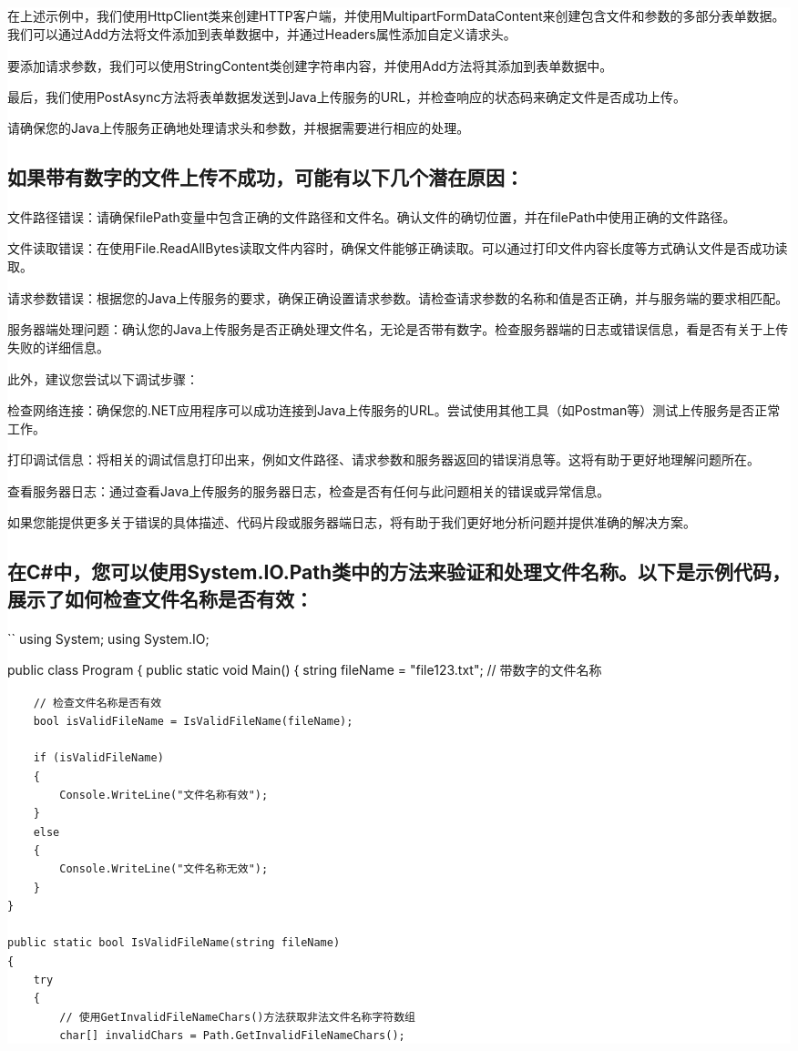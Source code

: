 在上述示例中，我们使用HttpClient类来创建HTTP客户端，并使用MultipartFormDataContent来创建包含文件和参数的多部分表单数据。我们可以通过Add方法将文件添加到表单数据中，并通过Headers属性添加自定义请求头。

要添加请求参数，我们可以使用StringContent类创建字符串内容，并使用Add方法将其添加到表单数据中。

最后，我们使用PostAsync方法将表单数据发送到Java上传服务的URL，并检查响应的状态码来确定文件是否成功上传。

请确保您的Java上传服务正确地处理请求头和参数，并根据需要进行相应的处理。

## 如果带有数字的文件上传不成功，可能有以下几个潜在原因：

文件路径错误：请确保filePath变量中包含正确的文件路径和文件名。确认文件的确切位置，并在filePath中使用正确的文件路径。

文件读取错误：在使用File.ReadAllBytes读取文件内容时，确保文件能够正确读取。可以通过打印文件内容长度等方式确认文件是否成功读取。

请求参数错误：根据您的Java上传服务的要求，确保正确设置请求参数。请检查请求参数的名称和值是否正确，并与服务端的要求相匹配。

服务器端处理问题：确认您的Java上传服务是否正确处理文件名，无论是否带有数字。检查服务器端的日志或错误信息，看是否有关于上传失败的详细信息。

此外，建议您尝试以下调试步骤：

检查网络连接：确保您的.NET应用程序可以成功连接到Java上传服务的URL。尝试使用其他工具（如Postman等）测试上传服务是否正常工作。

打印调试信息：将相关的调试信息打印出来，例如文件路径、请求参数和服务器返回的错误消息等。这将有助于更好地理解问题所在。

查看服务器日志：通过查看Java上传服务的服务器日志，检查是否有任何与此问题相关的错误或异常信息。

如果您能提供更多关于错误的具体描述、代码片段或服务器端日志，将有助于我们更好地分析问题并提供准确的解决方案。


## 在C#中，您可以使用System.IO.Path类中的方法来验证和处理文件名称。以下是示例代码，展示了如何检查文件名称是否有效：

``
using System;
using System.IO;

public class Program
{
    public static void Main()
    {
        string fileName = "file123.txt"; // 带数字的文件名称

        // 检查文件名称是否有效
        bool isValidFileName = IsValidFileName(fileName);

        if (isValidFileName)
        {
            Console.WriteLine("文件名称有效");
        }
        else
        {
            Console.WriteLine("文件名称无效");
        }
    }

    public static bool IsValidFileName(string fileName)
    {
        try
        {
            // 使用GetInvalidFileNameChars()方法获取非法文件名称字符数组
            char[] invalidChars = Path.GetInvalidFileNameChars();
